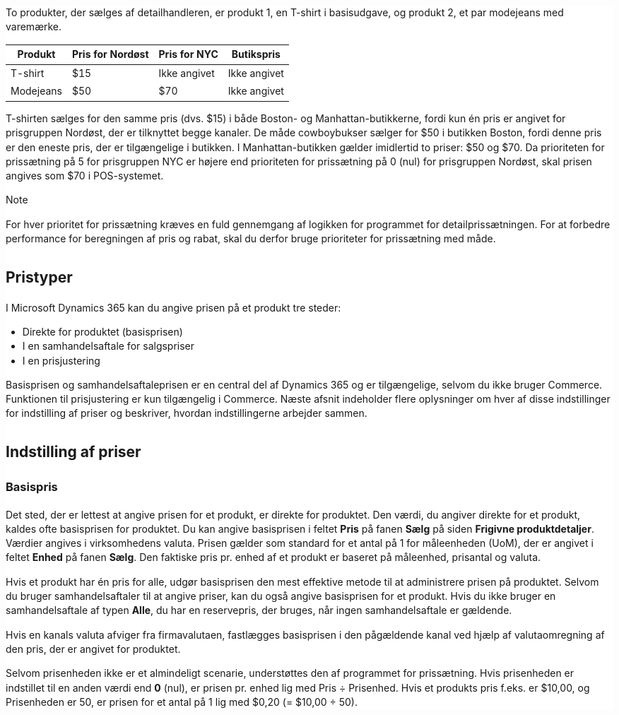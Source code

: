 To produkter, der sælges af detailhandleren, er produkt 1, en T-shirt i basisudgave, og produkt 2, et par modejeans med varemærke.

| Produkt | Pris for Nordøst | Pris for NYC | Butikspris |
|---|---|---|---|
| T-shirt | $15 | Ikke angivet | Ikke angivet |
| Modejeans | $50 | $70 | Ikke angivet |

T-shirten sælges for den samme pris (dvs. $15) i både Boston- og Manhattan-butikkerne, fordi kun én pris er angivet for prisgruppen Nordøst, der er tilknyttet begge kanaler. De måde cowboybukser sælger for $50 i butikken Boston, fordi denne pris er den eneste pris, der er tilgængelige i butikken. I Manhattan-butikken gælder imidlertid to priser: $50 og $70. Da prioriteten for prissætning på 5 for prisgruppen NYC er højere end prioriteten for prissætning på 0 (nul) for prisgruppen Nordøst, skal prisen angives som $70 i POS-systemet.

> [!NOTE]
> For hver prioritet for prissætning kræves en fuld gennemgang af logikken for programmet for detailprissætningen. For at forbedre performance for beregningen af pris og rabat, skal du derfor bruge prioriteter for prissætning med måde.

## <a name="types-of-prices"></a>Pristyper

I Microsoft Dynamics 365 kan du angive prisen på et produkt tre steder:

- Direkte for produktet (basisprisen)
- I en samhandelsaftale for salgspriser
- I en prisjustering

Basisprisen og samhandelsaftaleprisen er en central del af Dynamics 365 og er tilgængelige, selvom du ikke bruger Commerce. Funktionen til prisjustering er kun tilgængelig i Commerce. Næste afsnit indeholder flere oplysninger om hver af disse indstillinger for indstilling af priser og beskriver, hvordan indstillingerne arbejder sammen.

## <a name="setting-prices"></a>Indstilling af priser

### <a name="base-price"></a>Basispris

Det sted, der er lettest at angive prisen for et produkt, er direkte for produktet. Den værdi, du angiver direkte for et produkt, kaldes ofte basisprisen for produktet. Du kan angive basisprisen i feltet **Pris** på fanen **Sælg** på siden **Frigivne produktdetaljer**. Værdier angives i virksomhedens valuta. Prisen gælder som standard for et antal på 1 for måleenheden (UoM), der er angivet i feltet **Enhed** på fanen **Sælg**. Den faktiske pris pr. enhed af et produkt er baseret på måleenhed, prisantal og valuta.

Hvis et produkt har én pris for alle, udgør basisprisen den mest effektive metode til at administrere prisen på produktet. Selvom du bruger samhandelsaftaler til at angive priser, kan du også angive basisprisen for et produkt. Hvis du ikke bruger en samhandelsaftale af typen **Alle**, du har en reservepris, der bruges, når ingen samhandelsaftale er gældende.

Hvis en kanals valuta afviger fra firmavalutaen, fastlægges basisprisen i den pågældende kanal ved hjælp af valutaomregning af den pris, der er angivet for produktet.

Selvom prisenheden ikke er et almindeligt scenarie, understøttes den af programmet for prissætning. Hvis prisenheden er indstillet til en anden værdi end **0** (nul), er prisen pr. enhed lig med Pris ÷ Prisenhed. Hvis et produkts pris f.eks. er $10,00, og Prisenheden er 50, er prisen for et antal på 1 lig med $0,20 (= $10,00 ÷ 50).
